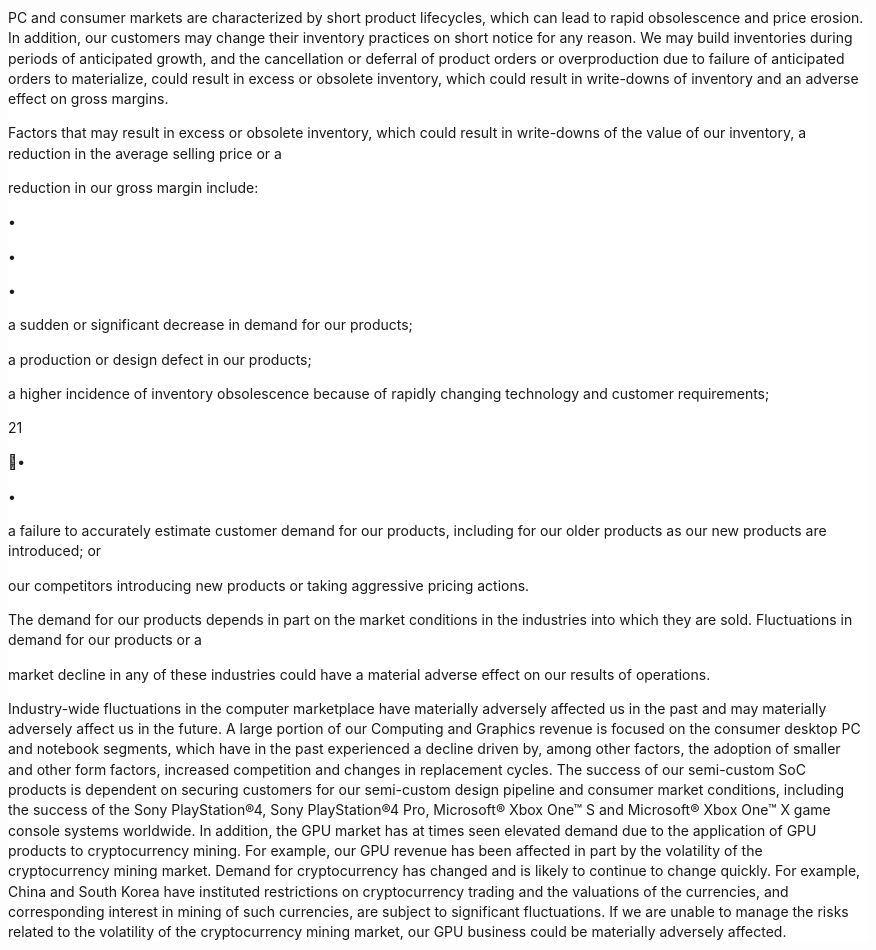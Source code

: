 PC and consumer markets are characterized by short product lifecycles, which can lead to rapid obsolescence and price erosion. In addition, our customers may change
their inventory practices on short notice for any reason. We may build inventories during periods of anticipated growth, and the cancellation or deferral of product orders or
overproduction due to failure of anticipated orders to materialize, could result in excess or obsolete inventory, which could result in write-downs of inventory and an adverse
effect on gross margins.

Factors  that  may  result  in  excess  or  obsolete  inventory,  which  could  result  in  write-downs  of  the  value  of  our  inventory,  a  reduction  in  the  average  selling  price  or  a

reduction in our gross margin include:

•

•

•

a sudden or significant decrease in demand for our products;

a production or design defect in our products;

a higher incidence of inventory obsolescence because of rapidly changing technology and customer requirements;

21

•

•

a failure to accurately estimate customer demand for our products, including for our older products as our new products are introduced; or

our competitors introducing new products or taking aggressive pricing actions.

The  demand  for  our  products  depends  in  part  on  the  market  conditions  in  the  industries  into  which  they  are  sold.  Fluctuations  in  demand  for  our  products  or  a

market decline in any of these industries could have a material adverse effect on our results of operations.

Industry-wide fluctuations in the computer marketplace have materially adversely affected us in the past and may materially adversely affect us in the future. A large
portion of our Computing and Graphics revenue is focused on the consumer desktop PC and notebook segments, which have in the past experienced a decline driven by, among
other  factors,  the  adoption  of  smaller  and  other  form  factors,  increased  competition  and  changes  in  replacement  cycles.  The  success  of  our  semi-custom  SoC  products  is
dependent on securing customers for our semi-custom design pipeline and consumer market conditions, including the success of the Sony PlayStation®4, Sony PlayStation®4
Pro, Microsoft® Xbox One™ S and Microsoft® Xbox One™ X game console systems worldwide. In addition, the GPU market has at times seen elevated demand due to the
application of GPU products to cryptocurrency mining. For example, our GPU revenue has been affected in part by the volatility of the cryptocurrency mining market. Demand
for cryptocurrency has changed and is likely to continue to change quickly. For example, China and South Korea have instituted restrictions on cryptocurrency trading and the
valuations of the currencies, and corresponding interest in mining of such currencies, are subject to significant fluctuations. If we are unable to manage the risks related to the
volatility of the cryptocurrency mining market, our GPU business could be materially adversely affected.
